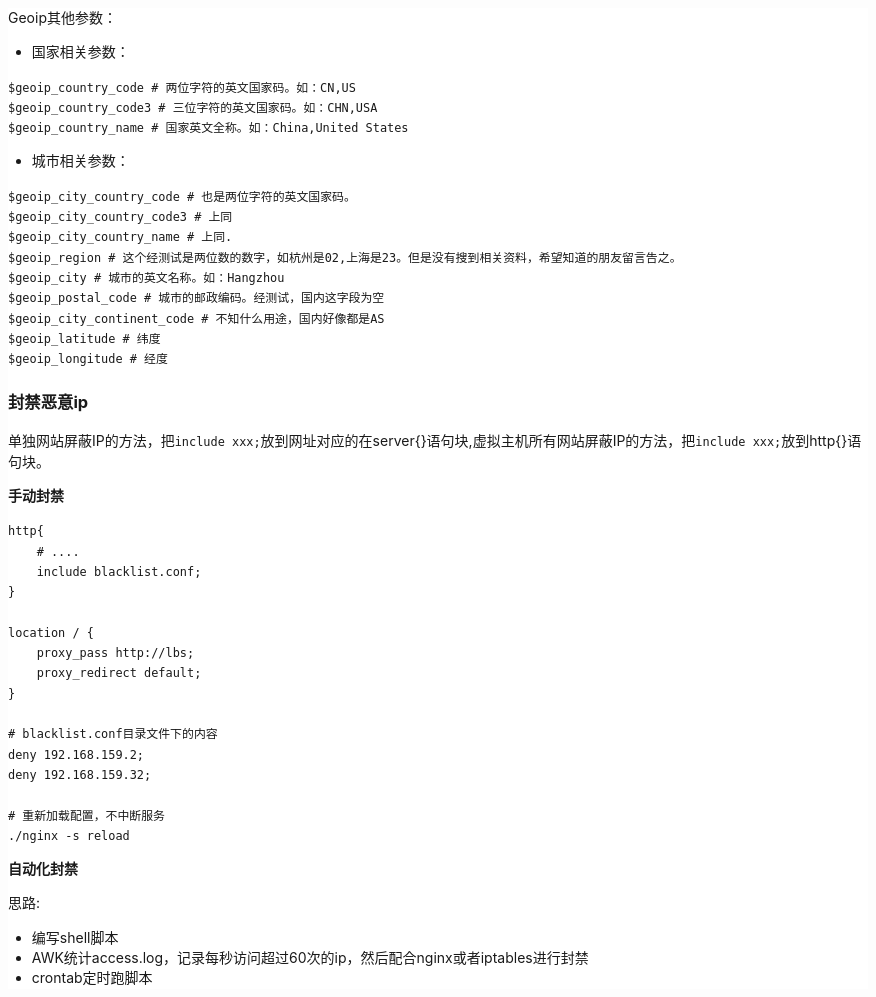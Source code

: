 Geoip其他参数：

- 国家相关参数：

```nginx
$geoip_country_code # 两位字符的英文国家码。如：CN,US
$geoip_country_code3 # 三位字符的英文国家码。如：CHN,USA
$geoip_country_name # 国家英文全称。如：China,United States
```

- 城市相关参数：

```nginx
$geoip_city_country_code # 也是两位字符的英文国家码。
$geoip_city_country_code3 # 上同
$geoip_city_country_name # 上同.
$geoip_region # 这个经测试是两位数的数字，如杭州是02,上海是23。但是没有搜到相关资料，希望知道的朋友留言告之。
$geoip_city # 城市的英文名称。如：Hangzhou
$geoip_postal_code # 城市的邮政编码。经测试，国内这字段为空
$geoip_city_continent_code # 不知什么用途，国内好像都是AS
$geoip_latitude # 纬度
$geoip_longitude # 经度
```

### 封禁恶意ip

单独网站屏蔽IP的方法，把`include xxx;`放到网址对应的在server{}语句块,虚拟主机所有网站屏蔽IP的方法，把`include xxx;`放到http{}语句块。

**手动封禁**

```nginx
http{
    # ....
    include blacklist.conf;
}

location / {
    proxy_pass http://lbs;
    proxy_redirect default;
}

# blacklist.conf目录文件下的内容
deny 192.168.159.2;
deny 192.168.159.32;

# 重新加载配置，不中断服务
./nginx -s reload
```

**自动化封禁**

思路:

- 编写shell脚本
- AWK统计access.log，记录每秒访问超过60次的ip，然后配合nginx或者iptables进行封禁
- crontab定时跑脚本
